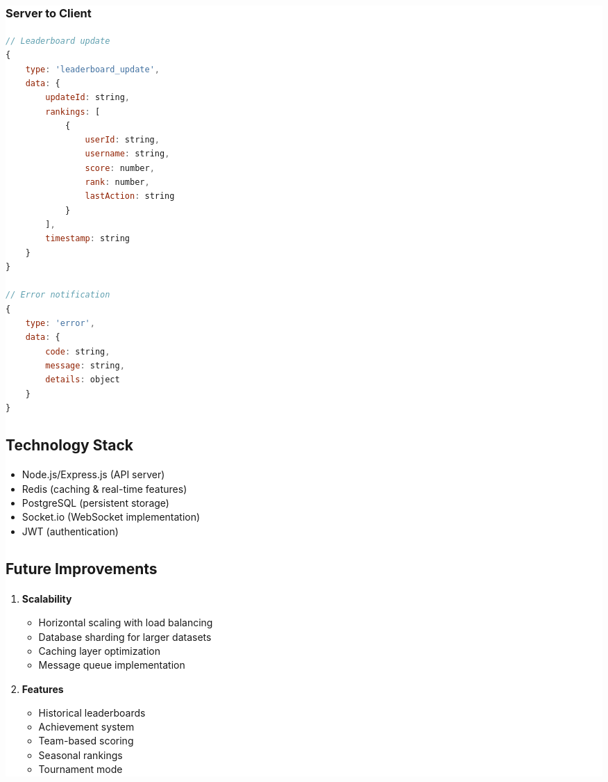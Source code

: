 ### Server to Client
```javascript
// Leaderboard update
{
    type: 'leaderboard_update',
    data: {
        updateId: string,
        rankings: [
            {
                userId: string,
                username: string,
                score: number,
                rank: number,
                lastAction: string
            }
        ],
        timestamp: string
    }
}

// Error notification
{
    type: 'error',
    data: {
        code: string,
        message: string,
        details: object
    }
}
```

## Technology Stack
- Node.js/Express.js (API server)
- Redis (caching & real-time features)
- PostgreSQL (persistent storage)
- Socket.io (WebSocket implementation)
- JWT (authentication)

## Future Improvements

1. **Scalability**
   - Horizontal scaling with load balancing
   - Database sharding for larger datasets
   - Caching layer optimization
   - Message queue implementation

2. **Features**
   - Historical leaderboards
   - Achievement system
   - Team-based scoring
   - Seasonal rankings
   - Tournament mode
